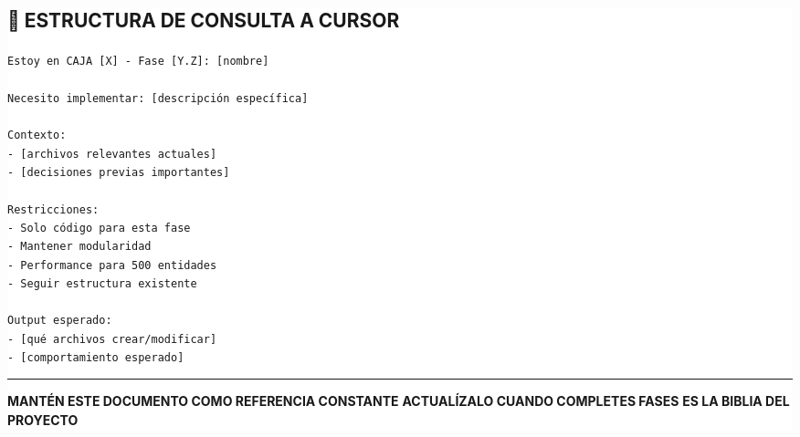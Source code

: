 ## 📝 ESTRUCTURA DE CONSULTA A CURSOR

```
Estoy en CAJA [X] - Fase [Y.Z]: [nombre]

Necesito implementar: [descripción específica]

Contexto:
- [archivos relevantes actuales]
- [decisiones previas importantes]

Restricciones:
- Solo código para esta fase
- Mantener modularidad  
- Performance para 500 entidades
- Seguir estructura existente

Output esperado:
- [qué archivos crear/modificar]
- [comportamiento esperado]
```

---

**MANTÉN ESTE DOCUMENTO COMO REFERENCIA CONSTANTE**
**ACTUALÍZALO CUANDO COMPLETES FASES**
**ES LA BIBLIA DEL PROYECTO**